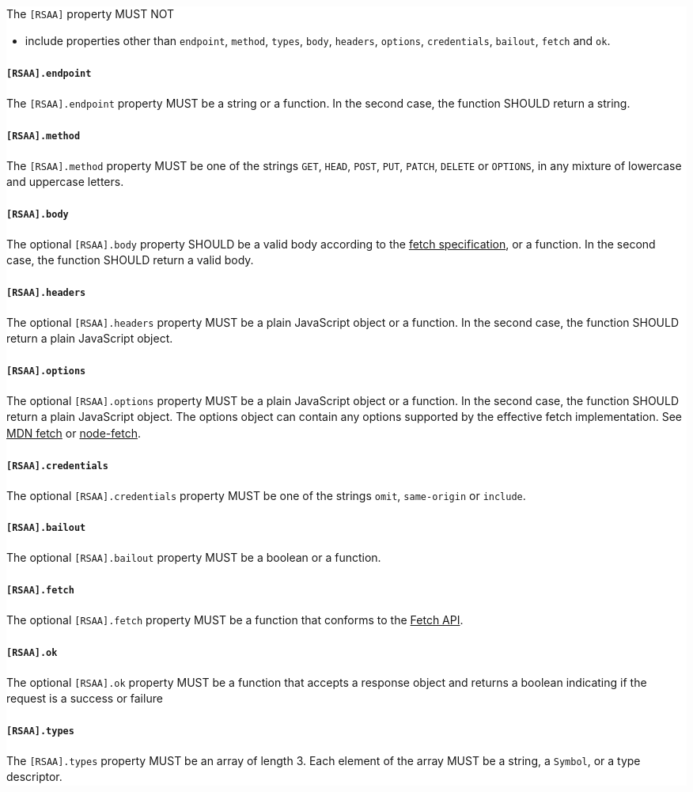 The `[RSAA]` property MUST NOT

- include properties other than `endpoint`, `method`, `types`, `body`, `headers`, `options`, `credentials`, `bailout`, `fetch` and `ok`.

#### `[RSAA].endpoint`

The `[RSAA].endpoint` property MUST be a string or a function. In the second case, the function SHOULD return a string.

#### `[RSAA].method`

The `[RSAA].method` property MUST be one of the strings `GET`, `HEAD`, `POST`, `PUT`, `PATCH`, `DELETE` or `OPTIONS`, in any mixture of lowercase and uppercase letters.

#### `[RSAA].body`

The optional `[RSAA].body` property SHOULD be a valid body according to the [fetch specification](https://fetch.spec.whatwg.org), or a function. In the second case, the function SHOULD return a valid body.

#### `[RSAA].headers`

The optional `[RSAA].headers` property MUST be a plain JavaScript object or a function. In the second case, the function SHOULD return a plain JavaScript object.

#### `[RSAA].options`

The optional `[RSAA].options` property MUST be a plain JavaScript object or a function. In the second case, the function SHOULD return a plain JavaScript object.
The options object can contain any options supported by the effective fetch implementation.
See [MDN fetch](https://developer.mozilla.org/en-US/docs/Web/API/WindowOrWorkerGlobalScope/fetch) or [node-fetch](https://github.com/bitinn/node-fetch#options).

#### `[RSAA].credentials`

The optional `[RSAA].credentials` property MUST be one of the strings `omit`, `same-origin` or `include`.

#### `[RSAA].bailout`

The optional `[RSAA].bailout` property MUST be a boolean or a function.

#### `[RSAA].fetch`

The optional `[RSAA].fetch` property MUST be a function that conforms to the [Fetch API](https://developer.mozilla.org/en-US/docs/Web/API/Fetch_API).

#### `[RSAA].ok`

The optional `[RSAA].ok` property MUST be a function that accepts a response object and returns a boolean indicating if the request is a success or failure

#### `[RSAA].types`

The `[RSAA].types` property MUST be an array of length 3. Each element of the array MUST be a string, a `Symbol`, or a type descriptor.


  [RSAA]: {
  [RSAA]: {
  [RSAA]: {
  [RSAA]: {
  [RSAA]: {
  [RSAA]: {
  [RSAA]: {
  [RSAA]: {